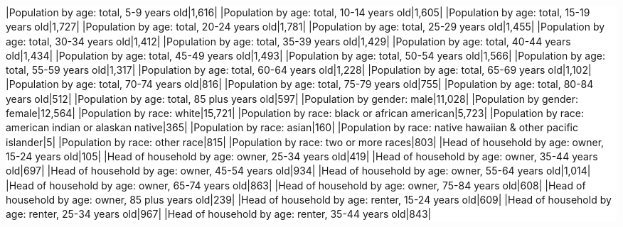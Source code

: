 |Population by age: total, 5-9 years old|1,616|
|Population by age: total, 10-14 years old|1,605|
|Population by age: total, 15-19 years old|1,727|
|Population by age: total, 20-24 years old|1,781|
|Population by age: total, 25-29 years old|1,455|
|Population by age: total, 30-34 years old|1,412|
|Population by age: total, 35-39 years old|1,429|
|Population by age: total, 40-44 years old|1,434|
|Population by age: total, 45-49 years old|1,493|
|Population by age: total, 50-54 years old|1,566|
|Population by age: total, 55-59 years old|1,317|
|Population by age: total, 60-64 years old|1,228|
|Population by age: total, 65-69 years old|1,102|
|Population by age: total, 70-74 years old|816|
|Population by age: total, 75-79 years old|755|
|Population by age: total, 80-84 years old|512|
|Population by age: total, 85 plus years old|597|
|Population by gender: male|11,028|
|Population by gender: female|12,564|
|Population by race: white|15,721|
|Population by race: black or african american|5,723|
|Population by race: american indian or alaskan native|365|
|Population by race: asian|160|
|Population by race: native hawaiian & other pacific islander|5|
|Population by race: other race|815|
|Population by race: two or more races|803|
|Head of household by age: owner, 15-24 years old|105|
|Head of household by age: owner, 25-34 years old|419|
|Head of household by age: owner, 35-44 years old|697|
|Head of household by age: owner, 45-54 years old|934|
|Head of household by age: owner, 55-64 years old|1,014|
|Head of household by age: owner, 65-74 years old|863|
|Head of household by age: owner, 75-84 years old|608|
|Head of household by age: owner, 85 plus years old|239|
|Head of household by age: renter, 15-24 years old|609|
|Head of household by age: renter, 25-34 years old|967|
|Head of household by age: renter, 35-44 years old|843|